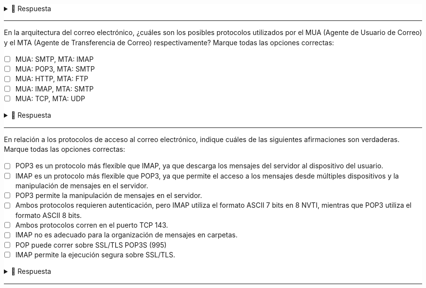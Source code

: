 <details><summary>👀 Respuesta</summary></details>

---

En la arquitectura del correo electrónico, ¿cuáles son los posibles protocolos utilizados por el MUA (Agente de Usuario de Correo) y el MTA (Agente de Transferencia de Correo) respectivamente? Marque todas las opciones correctas:

- [ ] MUA: SMTP, MTA: IMAP
- [ ] MUA: POP3, MTA: SMTP
- [ ] MUA: HTTP, MTA: FTP
- [ ] MUA: IMAP, MTA: SMTP
- [ ] MUA: TCP, MTA: UDP

<details><summary>👀 Respuesta</summary></details>

---

En relación a los protocolos de acceso al correo electrónico, indique cuáles de las siguientes afirmaciones son verdaderas. Marque todas las opciones correctas:
- [ ] POP3 es un protocolo más flexible que IMAP, ya que descarga los mensajes del servidor al dispositivo del usuario.
- [ ] IMAP es un protocolo más flexible que POP3, ya que permite el acceso a los mensajes desde múltiples dispositivos y la manipulación de mensajes en el servidor.
- [ ] POP3 permite la manipulación de mensajes en el servidor.
- [ ] Ambos protocolos requieren autenticación, pero IMAP utiliza el formato ASCII 7 bits en 8 NVTI, mientras que POP3 utiliza el formato ASCII 8 bits.
- [ ] Ambos protocolos corren en el puerto TCP 143.
- [ ] IMAP no es adecuado para la organización de mensajes en carpetas.
- [ ] POP puede correr sobre SSL/TLS POP3S (995)
- [ ] IMAP permite la ejecución segura sobre SSL/TLS.

<details><summary>👀 Respuesta</summary></details>

---
